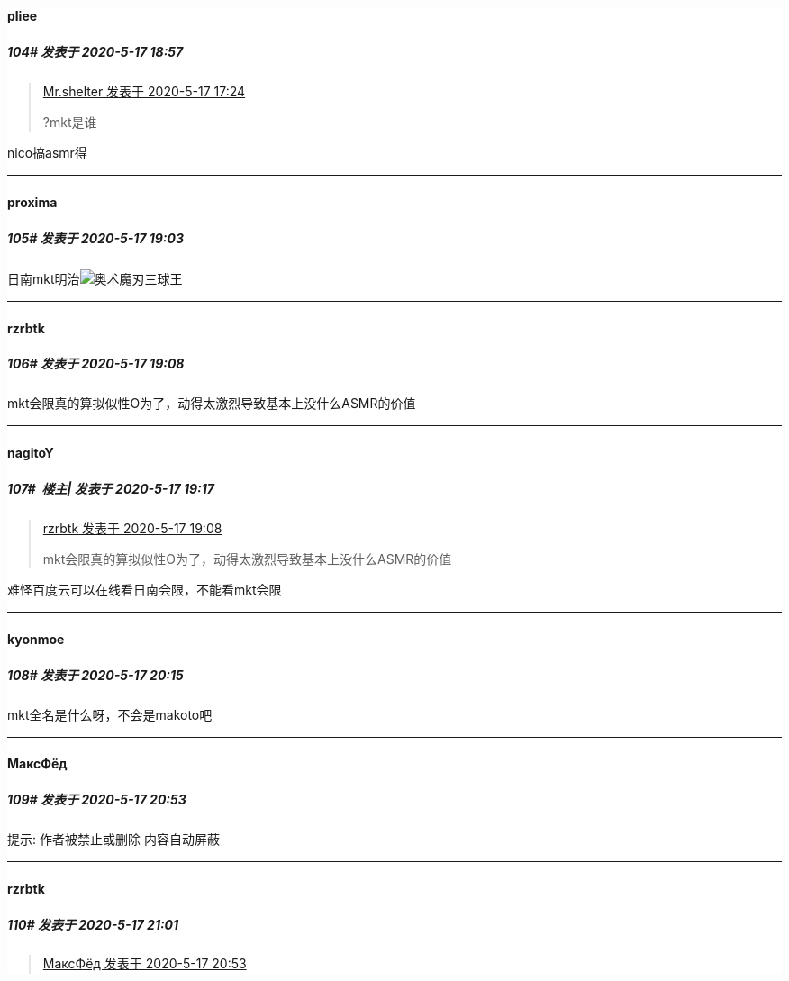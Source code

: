 ####  pliee  
##### 104#       发表于 2020-5-17 18:57

<blockquote><a href="httphttps://bbs.saraba1st.com/2b/forum.php?mod=redirect&amp;goto=findpost&amp;pid=47453338&amp;ptid=1935298" target="_blank">Mr.shelter 发表于 2020-5-17 17:24</a>

?mkt是谁</blockquote>
nico搞asmr得

*****

####  proxima  
##### 105#       发表于 2020-5-17 19:03

日南mkt明治<img src="https://static.saraba1st.com/image/smiley/face2017/067.png" referrerpolicy="no-referrer">奥术魔刃三球王

*****

####  rzrbtk  
##### 106#       发表于 2020-5-17 19:08

mkt会限真的算拟似性O为了，动得太激烈导致基本上没什么ASMR的价值

*****

####  nagitoY  
##### 107#         楼主| 发表于 2020-5-17 19:17

<blockquote><a href="httphttps://bbs.saraba1st.com/2b/forum.php?mod=redirect&amp;goto=findpost&amp;pid=47454590&amp;ptid=1935298" target="_blank">rzrbtk 发表于 2020-5-17 19:08</a>

mkt会限真的算拟似性O为了，动得太激烈导致基本上没什么ASMR的价值</blockquote>
难怪百度云可以在线看日南会限，不能看mkt会限

*****

####  kyonmoe  
##### 108#       发表于 2020-5-17 20:15

mkt全名是什么呀，不会是makoto吧

*****

####  МаксФёд  
##### 109#       发表于 2020-5-17 20:53

提示: 作者被禁止或删除 内容自动屏蔽

*****

####  rzrbtk  
##### 110#       发表于 2020-5-17 21:01

<blockquote><a href="httphttps://bbs.saraba1st.com/2b/forum.php?mod=redirect&amp;goto=findpost&amp;pid=47455609&amp;ptid=1935298" target="_blank">МаксФёд 发表于 2020-5-17 20:53</a>
